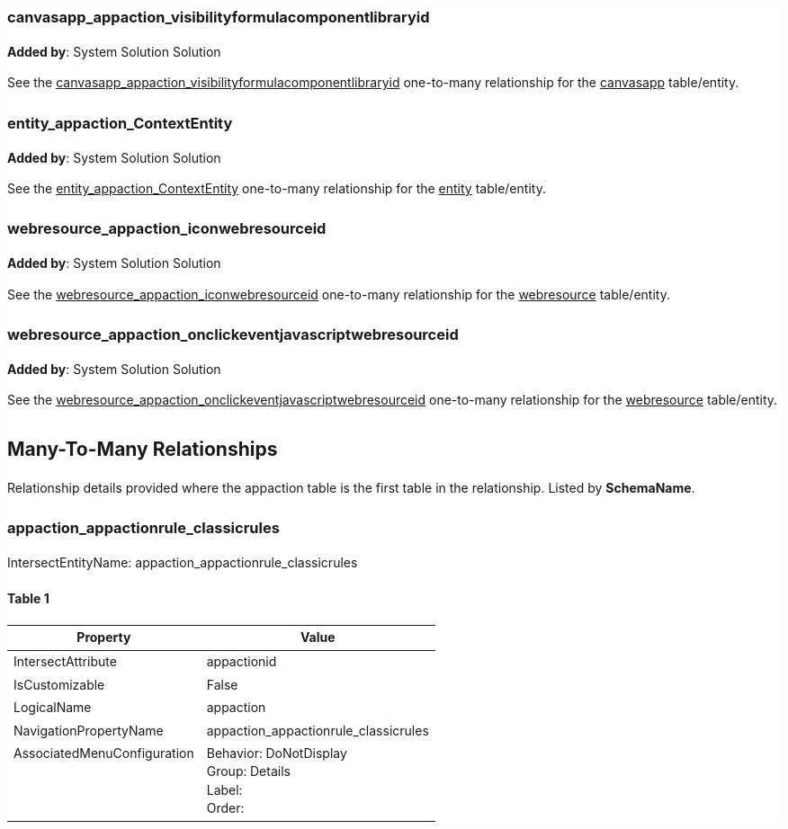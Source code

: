 ### <a name="BKMK_canvasapp_appaction_visibilityformulacomponentlibraryid"></a> canvasapp_appaction_visibilityformulacomponentlibraryid

**Added by**: System Solution Solution

See the [canvasapp_appaction_visibilityformulacomponentlibraryid](canvasapp.md#BKMK_canvasapp_appaction_visibilityformulacomponentlibraryid) one-to-many relationship for the [canvasapp](canvasapp.md) table/entity.

### <a name="BKMK_entity_appaction_ContextEntity"></a> entity_appaction_ContextEntity

**Added by**: System Solution Solution

See the [entity_appaction_ContextEntity](entity.md#BKMK_entity_appaction_ContextEntity) one-to-many relationship for the [entity](entity.md) table/entity.

### <a name="BKMK_webresource_appaction_iconwebresourceid"></a> webresource_appaction_iconwebresourceid

**Added by**: System Solution Solution

See the [webresource_appaction_iconwebresourceid](webresource.md#BKMK_webresource_appaction_iconwebresourceid) one-to-many relationship for the [webresource](webresource.md) table/entity.

### <a name="BKMK_webresource_appaction_onclickeventjavascriptwebresourceid"></a> webresource_appaction_onclickeventjavascriptwebresourceid

**Added by**: System Solution Solution

See the [webresource_appaction_onclickeventjavascriptwebresourceid](webresource.md#BKMK_webresource_appaction_onclickeventjavascriptwebresourceid) one-to-many relationship for the [webresource](webresource.md) table/entity.
<a name="manytomany"></a>

## Many-To-Many Relationships

Relationship details provided where the appaction table is the first table in the relationship. Listed by **SchemaName**.


### <a name="BKMK_appaction_appactionrule_classicrules"></a> appaction_appactionrule_classicrules

IntersectEntityName: appaction_appactionrule_classicrules<br />
#### Table 1

|Property|Value|
|--------|-----|
|IntersectAttribute|appactionid|
|IsCustomizable|False|
|LogicalName|appaction|
|NavigationPropertyName|appaction_appactionrule_classicrules|
|AssociatedMenuConfiguration|Behavior: DoNotDisplay<br />Group: Details<br />Label: <br />Order: |
